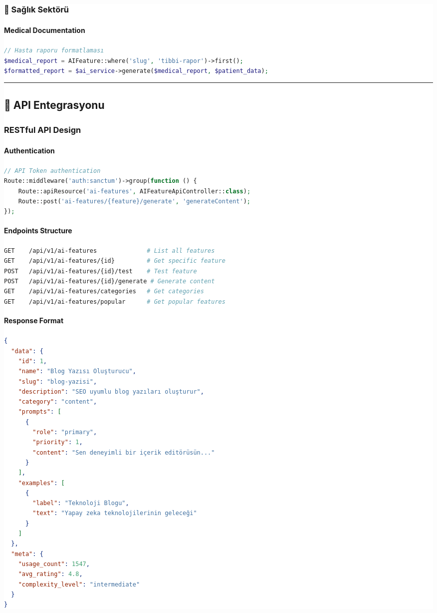 ### 🏥 Sağlık Sektörü

#### Medical Documentation
```php
// Hasta raporu formatlaması
$medical_report = AIFeature::where('slug', 'tibbi-rapor')->first();
$formatted_report = $ai_service->generate($medical_report, $patient_data);
```

---

## 🔗 API Entegrasyonu

### RESTful API Design

#### Authentication
```php
// API Token authentication
Route::middleware('auth:sanctum')->group(function () {
    Route::apiResource('ai-features', AIFeatureApiController::class);
    Route::post('ai-features/{feature}/generate', 'generateContent');
});
```

#### Endpoints Structure
```bash
GET    /api/v1/ai-features              # List all features
GET    /api/v1/ai-features/{id}         # Get specific feature  
POST   /api/v1/ai-features/{id}/test    # Test feature
POST   /api/v1/ai-features/{id}/generate # Generate content
GET    /api/v1/ai-features/categories   # Get categories
GET    /api/v1/ai-features/popular      # Get popular features
```

#### Response Format
```json
{
  "data": {
    "id": 1,
    "name": "Blog Yazısı Oluşturucu",
    "slug": "blog-yazisi",
    "description": "SEO uyumlu blog yazıları oluşturur",
    "category": "content",
    "prompts": [
      {
        "role": "primary",
        "priority": 1,
        "content": "Sen deneyimli bir içerik editörüsün..."
      }
    ],
    "examples": [
      {
        "label": "Teknoloji Blogu",
        "text": "Yapay zeka teknolojilerinin geleceği"
      }
    ]
  },
  "meta": {
    "usage_count": 1547,
    "avg_rating": 4.8,
    "complexity_level": "intermediate"
  }
}
```